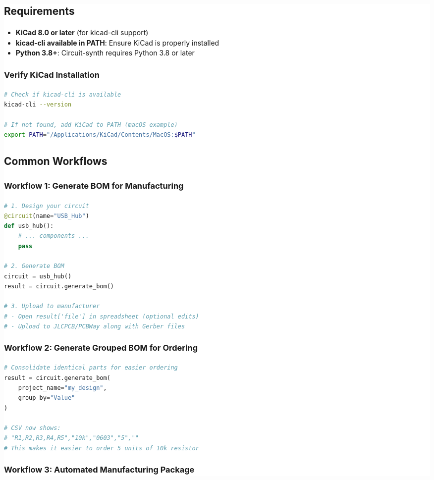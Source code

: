 ## Requirements

- **KiCad 8.0 or later** (for kicad-cli support)
- **kicad-cli available in PATH**: Ensure KiCad is properly installed
- **Python 3.8+**: Circuit-synth requires Python 3.8 or later

### Verify KiCad Installation

```bash
# Check if kicad-cli is available
kicad-cli --version

# If not found, add KiCad to PATH (macOS example)
export PATH="/Applications/KiCad/Contents/MacOS:$PATH"
```

## Common Workflows

### Workflow 1: Generate BOM for Manufacturing

```python
# 1. Design your circuit
@circuit(name="USB_Hub")
def usb_hub():
    # ... components ...
    pass

# 2. Generate BOM
circuit = usb_hub()
result = circuit.generate_bom()

# 3. Upload to manufacturer
# - Open result['file'] in spreadsheet (optional edits)
# - Upload to JLCPCB/PCBWay along with Gerber files
```

### Workflow 2: Generate Grouped BOM for Ordering

```python
# Consolidate identical parts for easier ordering
result = circuit.generate_bom(
    project_name="my_design",
    group_by="Value"
)

# CSV now shows:
# "R1,R2,R3,R4,R5","10k","0603","5",""
# This makes it easier to order 5 units of 10k resistor
```

### Workflow 3: Automated Manufacturing Package
